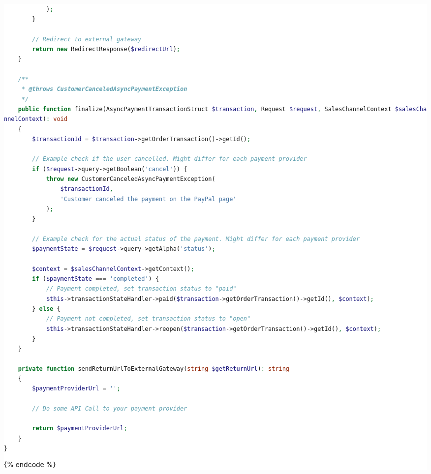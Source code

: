```php
            );
        }

        // Redirect to external gateway
        return new RedirectResponse($redirectUrl);
    }

    /**
     * @throws CustomerCanceledAsyncPaymentException
     */
    public function finalize(AsyncPaymentTransactionStruct $transaction, Request $request, SalesChannelContext $salesChannelContext): void
    {
        $transactionId = $transaction->getOrderTransaction()->getId();

        // Example check if the user cancelled. Might differ for each payment provider
        if ($request->query->getBoolean('cancel')) {
            throw new CustomerCanceledAsyncPaymentException(
                $transactionId,
                'Customer canceled the payment on the PayPal page'
            );
        }

        // Example check for the actual status of the payment. Might differ for each payment provider
        $paymentState = $request->query->getAlpha('status');

        $context = $salesChannelContext->getContext();
        if ($paymentState === 'completed') {
            // Payment completed, set transaction status to "paid"
            $this->transactionStateHandler->paid($transaction->getOrderTransaction()->getId(), $context);
        } else {
            // Payment not completed, set transaction status to "open"
            $this->transactionStateHandler->reopen($transaction->getOrderTransaction()->getId(), $context);
        }
    }

    private function sendReturnUrlToExternalGateway(string $getReturnUrl): string
    {
        $paymentProviderUrl = '';

        // Do some API Call to your payment provider

        return $paymentProviderUrl;
    }
}
```
{% endcode %}
